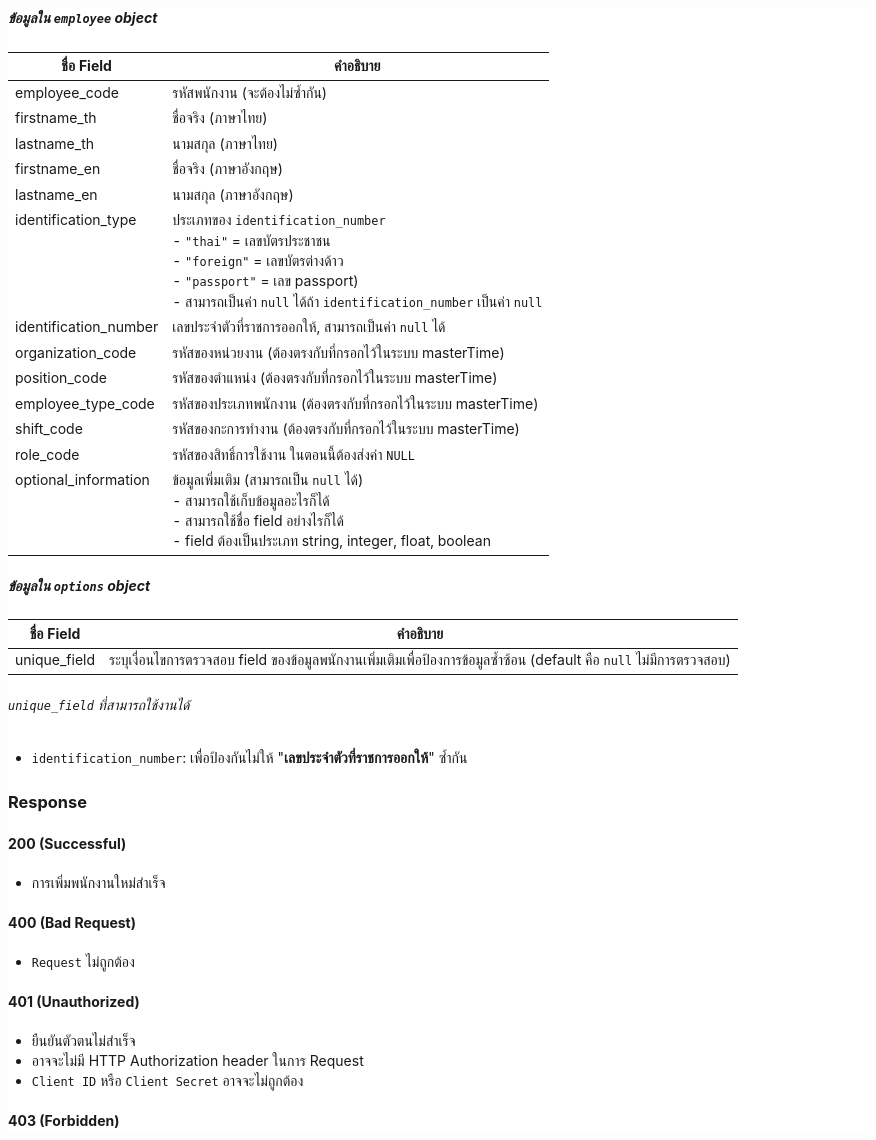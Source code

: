 ##### ข้อมูลใน `employee` object

| ชื่อ Field            | คำอธิบาย                                                                                                                                                                                                          |
|-----------------------|-------------------------------------------------------------------------------------------------------------------------------------------------------------------------------------------------------------------|
| employee_code         | รหัสพนักงาน (จะต้องไม่ซ้ำกัน)                                                                                                                                                                                     |
| firstname_th          | ชื่อจริง (ภาษาไทย)                                                                                                                                                                                                |
| lastname_th           | นามสกุล (ภาษาไทย)                                                                                                                                                                                                 |
| firstname_en          | ชื่อจริง (ภาษาอังกฤษ)                                                                                                                                                                                             |
| lastname_en           | นามสกุล (ภาษาอังกฤษ)                                                                                                                                                                                              |
| identification_type   | ประเภทของ `identification_number`<br/>- `"thai"` = เลขบัตรประชาชน<br/>- `"foreign"` = เลขบัตรต่างด้าว<br/>- `"passport"` = เลข passport)<br/>- สามารถเป็นค่า `null` ได้ถ้า `identification_number` เป็นค่า `null` |
| identification_number | เลขประจำตัวที่ราชการออกให้, สามารถเป็นค่า `null` ได้                                                                                                                                                              |
| organization_code     | รหัสของหน่วยงาน (ต้องตรงกับที่กรอกไว้ในระบบ masterTime)                                                                                                                                                           |
| position_code         | รหัสของตำแหน่ง (ต้องตรงกับที่กรอกไว้ในระบบ masterTime)                                                                                                                                                            |
| employee_type_code    | รหัสของประเภทพนักงาน (ต้องตรงกับที่กรอกไว้ในระบบ masterTime)                                                                                                                                                      |
| shift_code            | รหัสของกะการทำงาน (ต้องตรงกับที่กรอกไว้ในระบบ masterTime)                                                                                                                                                         |
| role_code             | รหัสของสิทธิ์การใช้งาน ในตอนนี้ต้องส่งค่า `NULL`                                                                                                                                                                  |
| optional_information  | ข้อมูลเพิ่มเติม (สามารถเป็น `null` ได้)<br/>- สามารถใช้เก็บข้อมูลอะไรก็ได้<br/>- สามารถใช้ชื่อ field อย่างไรก็ได้<br/>- field ต้องเป็นประเภท string, integer, float, boolean                                      |

##### ข้อมูลใน `options` object

| ชื่อ Field   | คำอธิบาย                                                                                                             |
|--------------|----------------------------------------------------------------------------------------------------------------------|
| unique_field | ระบุเงื่อนไขการตรวจสอบ field ของข้อมูลพนักงานเพิ่มเติมเพื่อป้องการข้อมูลซ้ำซ้อน (default คือ `null` ไม่มีการตรวจสอบ) |

###### `unique_field` ที่สามารถใช้งานได้

- `identification_number`: เพื่อป้องกันไม่ให้ "**เลขประจำตัวที่ราชการออกให้**" ซ้ำกัน

### Response

#### 200 (Successful)

- การเพิ่มพนักงานใหม่สำเร็จ

#### 400 (Bad Request)

- `Request` ไม่ถูกต้อง

#### 401 (Unauthorized)

- ยืนยันตัวตนไม่สำเร็จ
- อาจจะไม่มี HTTP Authorization header ในการ Request
- `Client ID` หรือ `Client Secret` อาจจะไม่ถูกต้อง

#### 403 (Forbidden)
